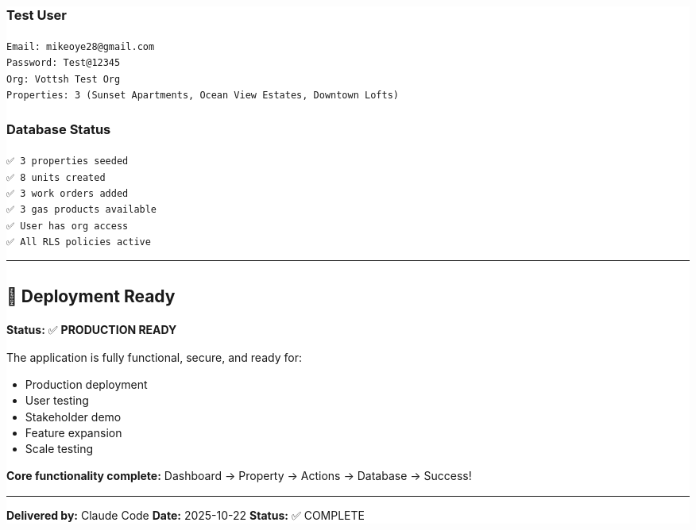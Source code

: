 ### Test User
```
Email: mikeoye28@gmail.com
Password: Test@12345
Org: Vottsh Test Org
Properties: 3 (Sunset Apartments, Ocean View Estates, Downtown Lofts)
```

### Database Status
```
✅ 3 properties seeded
✅ 8 units created
✅ 3 work orders added
✅ 3 gas products available
✅ User has org access
✅ All RLS policies active
```

---

## 🚀 Deployment Ready

**Status:** ✅ **PRODUCTION READY**

The application is fully functional, secure, and ready for:
- Production deployment
- User testing
- Stakeholder demo
- Feature expansion
- Scale testing

**Core functionality complete:** Dashboard → Property → Actions → Database → Success!

---

**Delivered by:** Claude Code
**Date:** 2025-10-22
**Status:** ✅ COMPLETE
